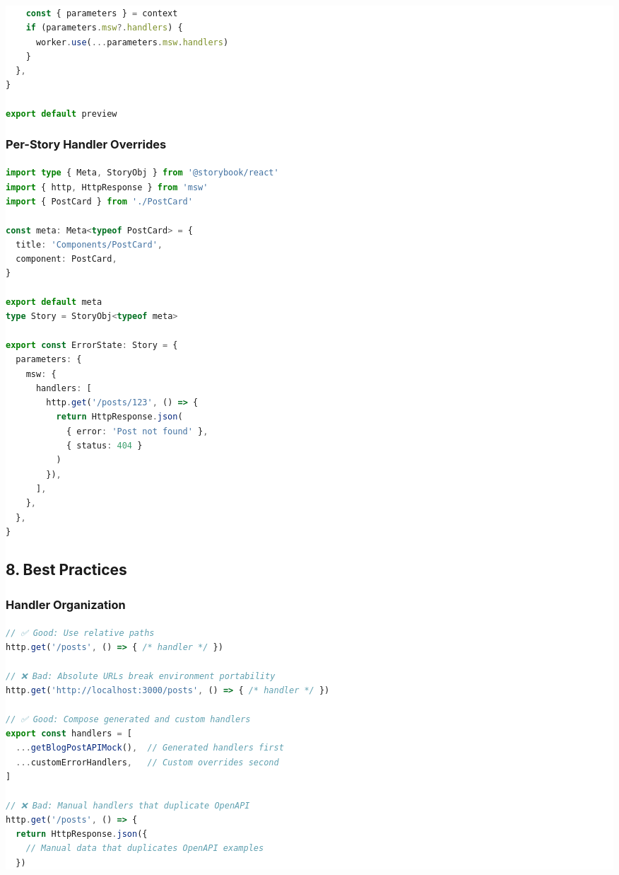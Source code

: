 ```typescript
    const { parameters } = context
    if (parameters.msw?.handlers) {
      worker.use(...parameters.msw.handlers)
    }
  },
}

export default preview
```

### Per-Story Handler Overrides

```typescript
import type { Meta, StoryObj } from '@storybook/react'
import { http, HttpResponse } from 'msw'
import { PostCard } from './PostCard'

const meta: Meta<typeof PostCard> = {
  title: 'Components/PostCard',
  component: PostCard,
}

export default meta
type Story = StoryObj<typeof meta>

export const ErrorState: Story = {
  parameters: {
    msw: {
      handlers: [
        http.get('/posts/123', () => {
          return HttpResponse.json(
            { error: 'Post not found' },
            { status: 404 }
          )
        }),
      ],
    },
  },
}
```

## 8. Best Practices

### Handler Organization

```typescript
// ✅ Good: Use relative paths
http.get('/posts', () => { /* handler */ })

// ❌ Bad: Absolute URLs break environment portability  
http.get('http://localhost:3000/posts', () => { /* handler */ })

// ✅ Good: Compose generated and custom handlers
export const handlers = [
  ...getBlogPostAPIMock(),  // Generated handlers first
  ...customErrorHandlers,   // Custom overrides second
]

// ❌ Bad: Manual handlers that duplicate OpenAPI
http.get('/posts', () => {
  return HttpResponse.json({
    // Manual data that duplicates OpenAPI examples
  })
```